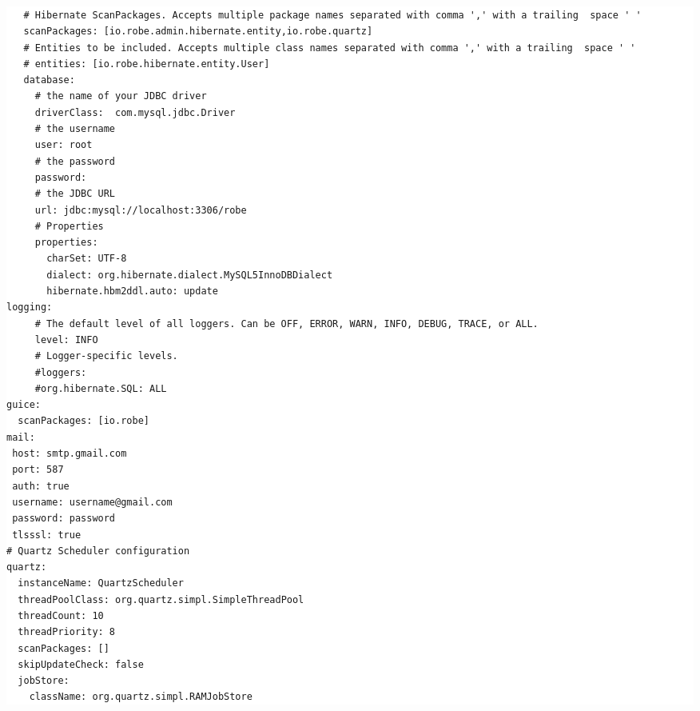 	   # Hibernate ScanPackages. Accepts multiple package names separated with comma ',' with a trailing  space ' '
	   scanPackages: [io.robe.admin.hibernate.entity,io.robe.quartz]
	   # Entities to be included. Accepts multiple class names separated with comma ',' with a trailing  space ' '
	   # entities: [io.robe.hibernate.entity.User]
	   database:
	     # the name of your JDBC driver
	     driverClass:  com.mysql.jdbc.Driver
	     # the username
	     user: root
	     # the password
	     password:
	     # the JDBC URL
	     url: jdbc:mysql://localhost:3306/robe
	     # Properties
	     properties:
	       charSet: UTF-8
	       dialect: org.hibernate.dialect.MySQL5InnoDBDialect
	       hibernate.hbm2ddl.auto: update
	logging:
	     # The default level of all loggers. Can be OFF, ERROR, WARN, INFO, DEBUG, TRACE, or ALL.
	     level: INFO
	     # Logger-specific levels.
	     #loggers:
	     #org.hibernate.SQL: ALL
	guice:
	  scanPackages: [io.robe]
	mail:
	 host: smtp.gmail.com
	 port: 587
	 auth: true
	 username: username@gmail.com
	 password: password
	 tlsssl: true
	# Quartz Scheduler configuration
	quartz:
	  instanceName: QuartzScheduler
	  threadPoolClass: org.quartz.simpl.SimpleThreadPool
	  threadCount: 10
	  threadPriority: 8
	  scanPackages: []
	  skipUpdateCheck: false
	  jobStore:
	    className: org.quartz.simpl.RAMJobStore